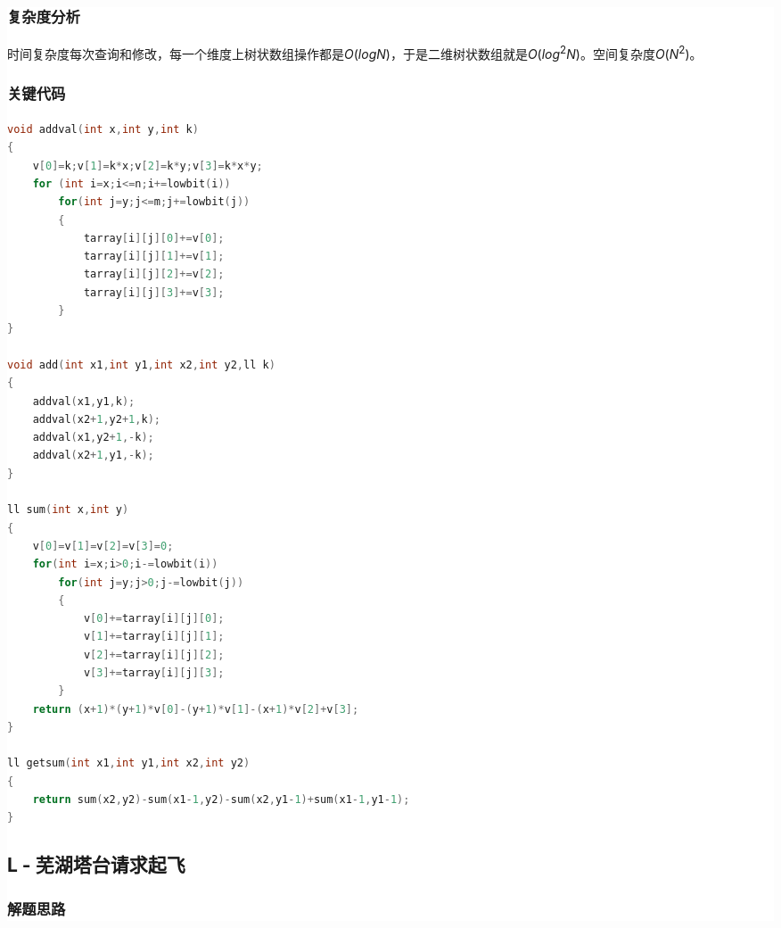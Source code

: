 ### 复杂度分析

时间复杂度每次查询和修改，每一个维度上树状数组操作都是$O(logN)$，于是二维树状数组就是$O(log^2N)$。空间复杂度$O(N^2)$。

### 关键代码

```cpp
void addval(int x,int y,int k)
{
    v[0]=k;v[1]=k*x;v[2]=k*y;v[3]=k*x*y;
    for (int i=x;i<=n;i+=lowbit(i))
        for(int j=y;j<=m;j+=lowbit(j))
        {
            tarray[i][j][0]+=v[0];
            tarray[i][j][1]+=v[1];
            tarray[i][j][2]+=v[2];
            tarray[i][j][3]+=v[3];
        }
}

void add(int x1,int y1,int x2,int y2,ll k)
{
    addval(x1,y1,k);
    addval(x2+1,y2+1,k);
    addval(x1,y2+1,-k);
    addval(x2+1,y1,-k);
}

ll sum(int x,int y)
{
    v[0]=v[1]=v[2]=v[3]=0;
    for(int i=x;i>0;i-=lowbit(i))
        for(int j=y;j>0;j-=lowbit(j))
        {
            v[0]+=tarray[i][j][0];
            v[1]+=tarray[i][j][1];
            v[2]+=tarray[i][j][2];
            v[3]+=tarray[i][j][3];
        }
    return (x+1)*(y+1)*v[0]-(y+1)*v[1]-(x+1)*v[2]+v[3];
}

ll getsum(int x1,int y1,int x2,int y2)
{
    return sum(x2,y2)-sum(x1-1,y2)-sum(x2,y1-1)+sum(x1-1,y1-1);
}
```

## L - 芜湖塔台请求起飞

### 解题思路
